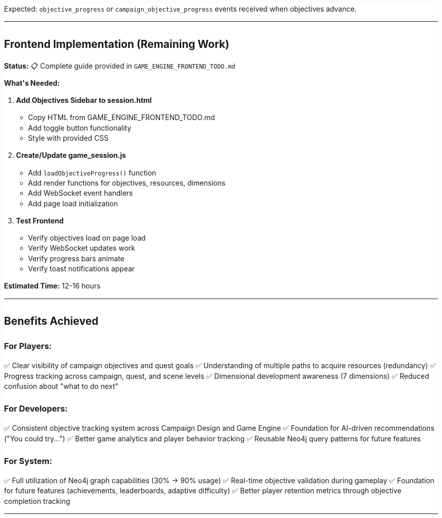 Expected: `objective_progress` or `campaign_objective_progress` events received when objectives advance.

---

## Frontend Implementation (Remaining Work)

**Status:** 📋 Complete guide provided in `GAME_ENGINE_FRONTEND_TODO.md`

**What's Needed:**

1. **Add Objectives Sidebar to session.html**
   - Copy HTML from GAME_ENGINE_FRONTEND_TODO.md
   - Add toggle button functionality
   - Style with provided CSS

2. **Create/Update game_session.js**
   - Add `loadObjectiveProgress()` function
   - Add render functions for objectives, resources, dimensions
   - Add WebSocket event handlers
   - Add page load initialization

3. **Test Frontend**
   - Verify objectives load on page load
   - Verify WebSocket updates work
   - Verify progress bars animate
   - Verify toast notifications appear

**Estimated Time:** 12-16 hours

---

## Benefits Achieved

### **For Players:**
✅ Clear visibility of campaign objectives and quest goals
✅ Understanding of multiple paths to acquire resources (redundancy)
✅ Progress tracking across campaign, quest, and scene levels
✅ Dimensional development awareness (7 dimensions)
✅ Reduced confusion about "what to do next"

### **For Developers:**
✅ Consistent objective tracking system across Campaign Design and Game Engine
✅ Foundation for AI-driven recommendations ("You could try...")
✅ Better game analytics and player behavior tracking
✅ Reusable Neo4j query patterns for future features

### **For System:**
✅ Full utilization of Neo4j graph capabilities (30% → 90% usage)
✅ Real-time objective validation during gameplay
✅ Foundation for future features (achievements, leaderboards, adaptive difficulty)
✅ Better player retention metrics through objective completion tracking

---